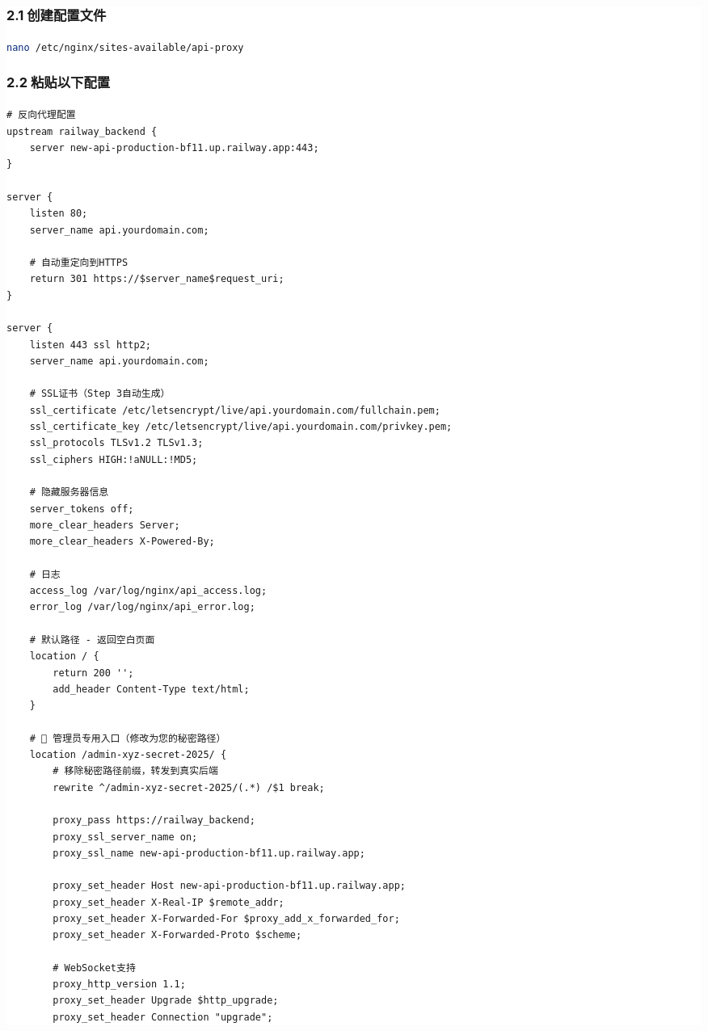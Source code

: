 ### 2.1 创建配置文件
```bash
nano /etc/nginx/sites-available/api-proxy
```

### 2.2 粘贴以下配置
```nginx
# 反向代理配置
upstream railway_backend {
    server new-api-production-bf11.up.railway.app:443;
}

server {
    listen 80;
    server_name api.yourdomain.com;

    # 自动重定向到HTTPS
    return 301 https://$server_name$request_uri;
}

server {
    listen 443 ssl http2;
    server_name api.yourdomain.com;

    # SSL证书（Step 3自动生成）
    ssl_certificate /etc/letsencrypt/live/api.yourdomain.com/fullchain.pem;
    ssl_certificate_key /etc/letsencrypt/live/api.yourdomain.com/privkey.pem;
    ssl_protocols TLSv1.2 TLSv1.3;
    ssl_ciphers HIGH:!aNULL:!MD5;

    # 隐藏服务器信息
    server_tokens off;
    more_clear_headers Server;
    more_clear_headers X-Powered-By;

    # 日志
    access_log /var/log/nginx/api_access.log;
    error_log /var/log/nginx/api_error.log;

    # 默认路径 - 返回空白页面
    location / {
        return 200 '';
        add_header Content-Type text/html;
    }

    # 🔐 管理员专用入口（修改为您的秘密路径）
    location /admin-xyz-secret-2025/ {
        # 移除秘密路径前缀，转发到真实后端
        rewrite ^/admin-xyz-secret-2025/(.*) /$1 break;

        proxy_pass https://railway_backend;
        proxy_ssl_server_name on;
        proxy_ssl_name new-api-production-bf11.up.railway.app;

        proxy_set_header Host new-api-production-bf11.up.railway.app;
        proxy_set_header X-Real-IP $remote_addr;
        proxy_set_header X-Forwarded-For $proxy_add_x_forwarded_for;
        proxy_set_header X-Forwarded-Proto $scheme;

        # WebSocket支持
        proxy_http_version 1.1;
        proxy_set_header Upgrade $http_upgrade;
        proxy_set_header Connection "upgrade";
```